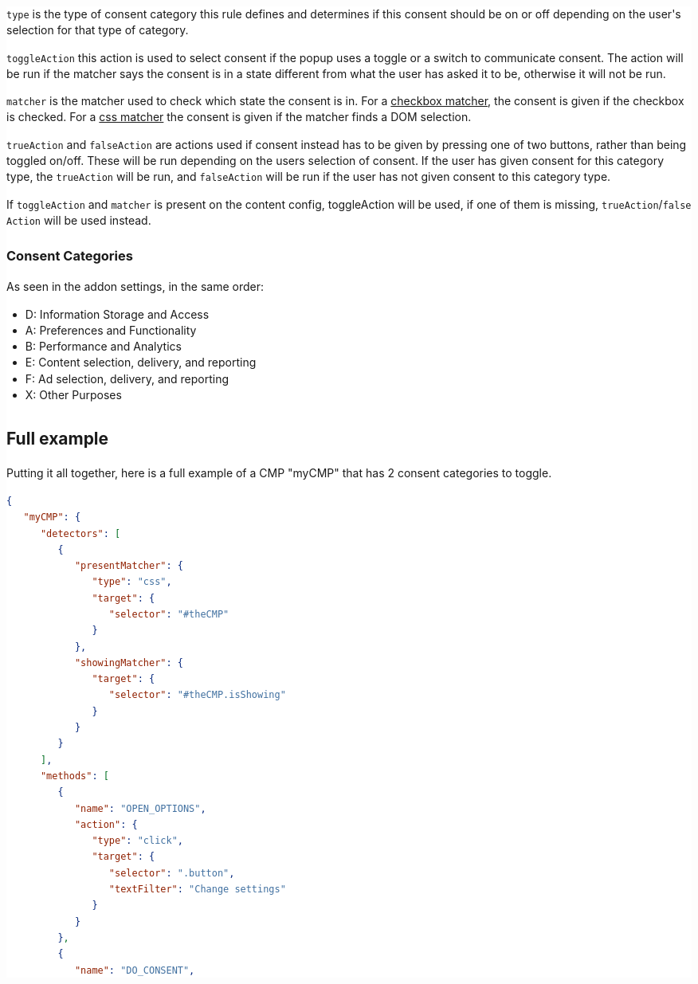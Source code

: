 `type` is the type of consent category this rule defines and determines if this consent should be on or off depending on the user's selection for that type of category.

`toggleAction` this action is used to select consent if the popup uses a toggle or a switch to communicate consent. The action will be run if the matcher says the consent is in a state different from what the user has asked it to be, otherwise it will not be run.

`matcher` is the matcher used to check which state the consent is in. For a [checkbox matcher](#checkbox), the consent is given if the checkbox is checked. For a [css matcher](#css) the consent is given if the matcher finds a DOM selection.

`trueAction` and `falseAction` are actions used if consent instead has to be given by pressing one of two buttons, rather than being toggled on/off. These will be run depending on the users selection of consent. If the user has given consent for this category type, the `trueAction` will be run, and `falseAction` will be run if the user has not given consent to this category type.

If `toggleAction` and `matcher` is present on the content config, toggleAction will be used, if one of them is missing, `trueAction`/`falseAction` will be used instead.

### Consent Categories

As seen in the addon settings, in the same order:

* D: Information Storage and Access
* A: Preferences and Functionality
* B: Performance and Analytics
* E: Content selection, delivery, and reporting
* F: Ad selection, delivery, and reporting
* X: Other Purposes

## Full example

Putting it all together, here is a full example of a CMP "myCMP" that has 2 consent categories to toggle.

```json
{
   "myCMP": {
      "detectors": [
         {
            "presentMatcher": {
               "type": "css",
               "target": {
                  "selector": "#theCMP"
               }
            },
            "showingMatcher": {
               "target": {
                  "selector": "#theCMP.isShowing"
               }
            }
         }
      ],
      "methods": [
         {
            "name": "OPEN_OPTIONS",
            "action": {
               "type": "click",
               "target": {
                  "selector": ".button",
                  "textFilter": "Change settings"
               }
            }
         },
         {
            "name": "DO_CONSENT",
```